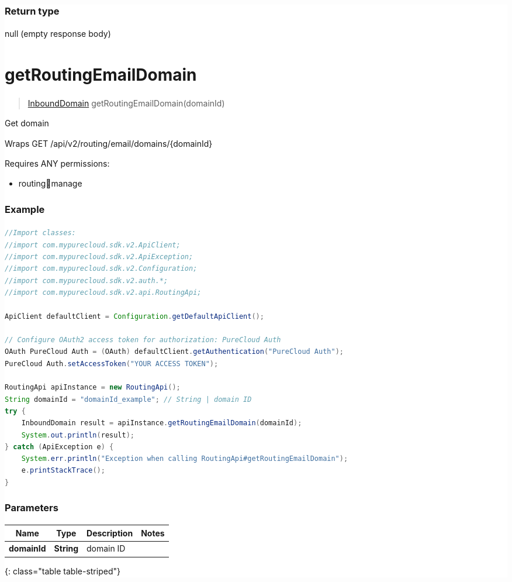 ### Return type

null (empty response body)

<a name="getRoutingEmailDomain"></a>

# **getRoutingEmailDomain**



> [InboundDomain](InboundDomain.html) getRoutingEmailDomain(domainId)

Get domain



Wraps GET /api/v2/routing/email/domains/{domainId}  

Requires ANY permissions: 

* routing:email:manage

### Example

~~~java
//Import classes:
//import com.mypurecloud.sdk.v2.ApiClient;
//import com.mypurecloud.sdk.v2.ApiException;
//import com.mypurecloud.sdk.v2.Configuration;
//import com.mypurecloud.sdk.v2.auth.*;
//import com.mypurecloud.sdk.v2.api.RoutingApi;

ApiClient defaultClient = Configuration.getDefaultApiClient();

// Configure OAuth2 access token for authorization: PureCloud Auth
OAuth PureCloud Auth = (OAuth) defaultClient.getAuthentication("PureCloud Auth");
PureCloud Auth.setAccessToken("YOUR ACCESS TOKEN");

RoutingApi apiInstance = new RoutingApi();
String domainId = "domainId_example"; // String | domain ID
try {
    InboundDomain result = apiInstance.getRoutingEmailDomain(domainId);
    System.out.println(result);
} catch (ApiException e) {
    System.err.println("Exception when calling RoutingApi#getRoutingEmailDomain");
    e.printStackTrace();
}
~~~

### Parameters


| Name | Type | Description  | Notes |
| ------------- | ------------- | ------------- | ------------- |
| **domainId** | **String**| domain ID | |
{: class="table table-striped"}
